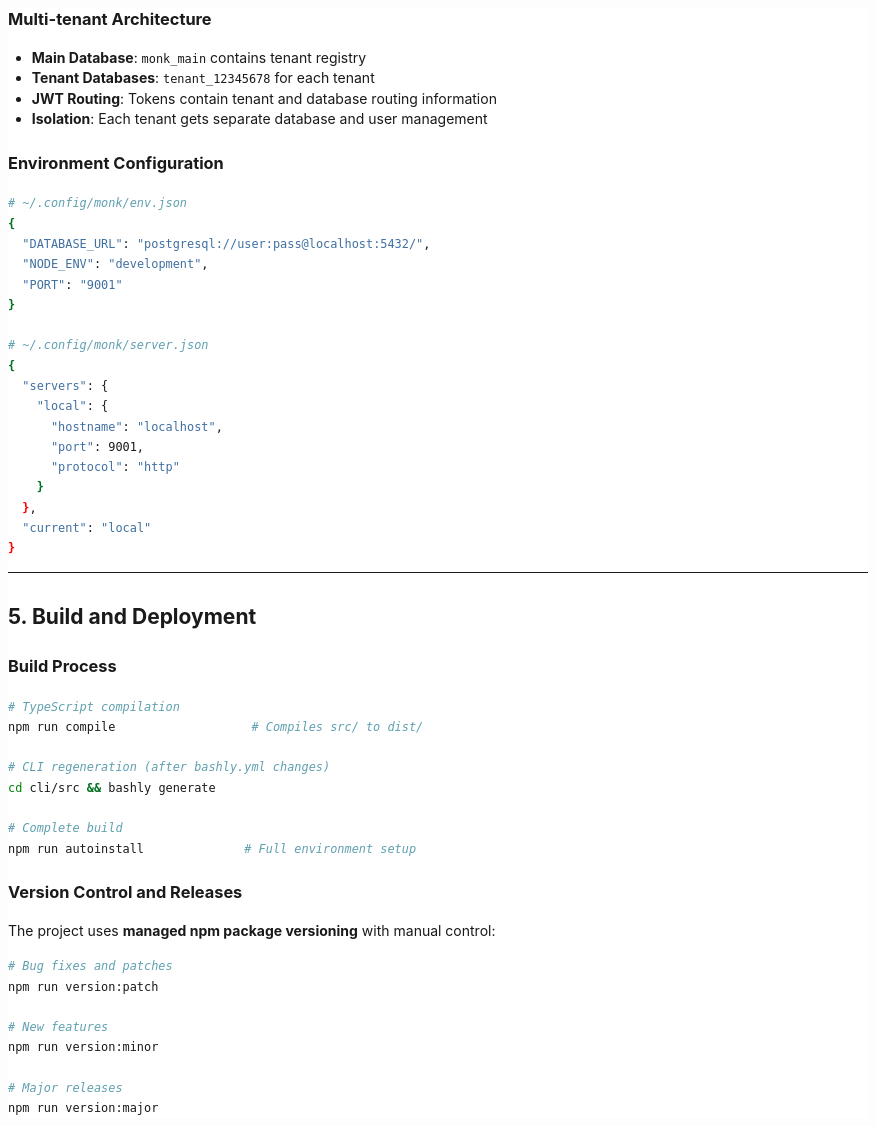 ### **Multi-tenant Architecture**
- **Main Database**: `monk_main` contains tenant registry
- **Tenant Databases**: `tenant_12345678` for each tenant
- **JWT Routing**: Tokens contain tenant and database routing information
- **Isolation**: Each tenant gets separate database and user management

### **Environment Configuration**
```bash
# ~/.config/monk/env.json
{
  "DATABASE_URL": "postgresql://user:pass@localhost:5432/",
  "NODE_ENV": "development",
  "PORT": "9001"
}

# ~/.config/monk/server.json
{
  "servers": {
    "local": {
      "hostname": "localhost",
      "port": 9001,
      "protocol": "http"
    }
  },
  "current": "local"
}
```

---

## 5. Build and Deployment

### **Build Process**
```bash
# TypeScript compilation
npm run compile                   # Compiles src/ to dist/

# CLI regeneration (after bashly.yml changes)
cd cli/src && bashly generate

# Complete build
npm run autoinstall              # Full environment setup
```

### **Version Control and Releases**

The project uses **managed npm package versioning** with manual control:

```bash
# Bug fixes and patches
npm run version:patch

# New features
npm run version:minor

# Major releases
npm run version:major
```
